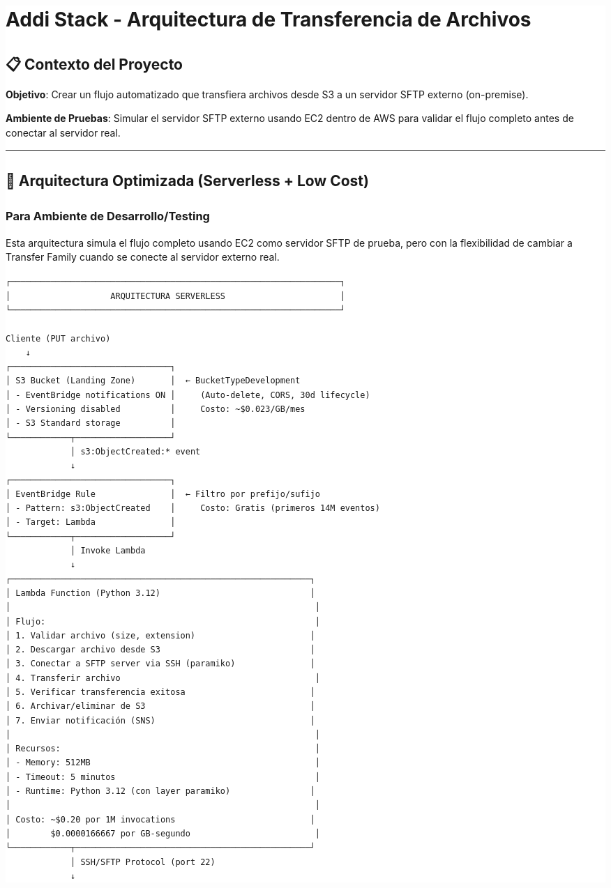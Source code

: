 # Addi Stack - Arquitectura de Transferencia de Archivos

## 📋 Contexto del Proyecto

**Objetivo**: Crear un flujo automatizado que transfiera archivos desde S3 a un servidor SFTP externo (on-premise).

**Ambiente de Pruebas**: Simular el servidor SFTP externo usando EC2 dentro de AWS para validar el flujo completo antes de conectar al servidor real.

---

## 🎯 Arquitectura Optimizada (Serverless + Low Cost)

### Para Ambiente de Desarrollo/Testing

Esta arquitectura simula el flujo completo usando EC2 como servidor SFTP de prueba, pero con la flexibilidad de cambiar a Transfer Family cuando se conecte al servidor externo real.

```
┌──────────────────────────────────────────────────────────────────┐
│                    ARQUITECTURA SERVERLESS                       │
└──────────────────────────────────────────────────────────────────┘

Cliente (PUT archivo)
    ↓
┌────────────────────────────────┐
│ S3 Bucket (Landing Zone)       │  ← BucketTypeDevelopment
│ - EventBridge notifications ON │     (Auto-delete, CORS, 30d lifecycle)
│ - Versioning disabled          │     Costo: ~$0.023/GB/mes
│ - S3 Standard storage          │
└────────────┬───────────────────┘
             │ s3:ObjectCreated:* event
             ↓
┌────────────────────────────────┐
│ EventBridge Rule               │  ← Filtro por prefijo/sufijo
│ - Pattern: s3:ObjectCreated    │     Costo: Gratis (primeros 14M eventos)
│ - Target: Lambda               │
└────────────┬───────────────────┘
             │ Invoke Lambda
             ↓
┌────────────────────────────────────────────────────────────┐
│ Lambda Function (Python 3.12)                              │
│                                                             │
│ Flujo:                                                      │
│ 1. Validar archivo (size, extension)                       │
│ 2. Descargar archivo desde S3                              │
│ 3. Conectar a SFTP server via SSH (paramiko)               │
│ 4. Transferir archivo                                       │
│ 5. Verificar transferencia exitosa                         │
│ 6. Archivar/eliminar de S3                                 │
│ 7. Enviar notificación (SNS)                               │
│                                                             │
│ Recursos:                                                   │
│ - Memory: 512MB                                             │
│ - Timeout: 5 minutos                                        │
│ - Runtime: Python 3.12 (con layer paramiko)                │
│                                                             │
│ Costo: ~$0.20 por 1M invocations                           │
│        $0.0000166667 por GB-segundo                         │
└────────────┬───────────────────────────────────────────────┘
             │ SSH/SFTP Protocol (port 22)
             ↓
```
